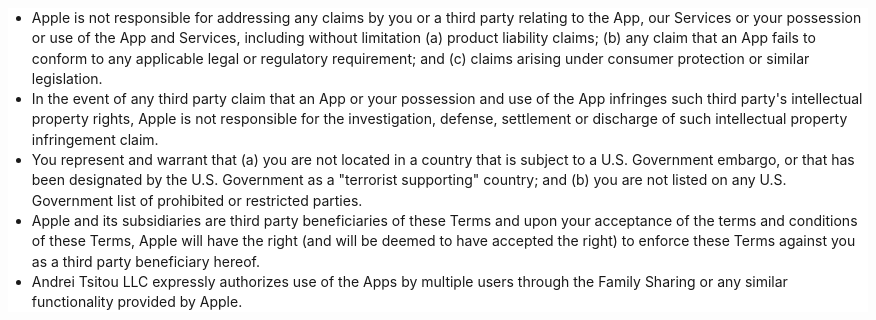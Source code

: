 - Apple is not responsible for addressing any claims by you or a third party relating to the App, our Services or your possession or use of the App and Services, including without limitation (a) product liability claims; (b) any claim that an App fails to conform to any applicable legal or regulatory requirement; and (c) claims arising under consumer protection or similar legislation.
- In the event of any third party claim that an App or your possession and use of the App infringes such third party's intellectual property rights, Apple is not responsible for the investigation, defense, settlement or discharge of such intellectual property infringement claim.
- You represent and warrant that (a) you are not located in a country that is subject to a U.S. Government embargo, or that has been designated by the U.S. Government as a "terrorist supporting" country; and (b) you are not listed on any U.S. Government list of prohibited or restricted parties.
- Apple and its subsidiaries are third party beneficiaries of these Terms and upon your acceptance of the terms and conditions of these Terms, Apple will have the right (and will be deemed to have accepted the right) to enforce these Terms against you as a third party beneficiary hereof.
- Andrei Tsitou LLC expressly authorizes use of the Apps by multiple users through the Family Sharing or any similar functionality provided by Apple.
